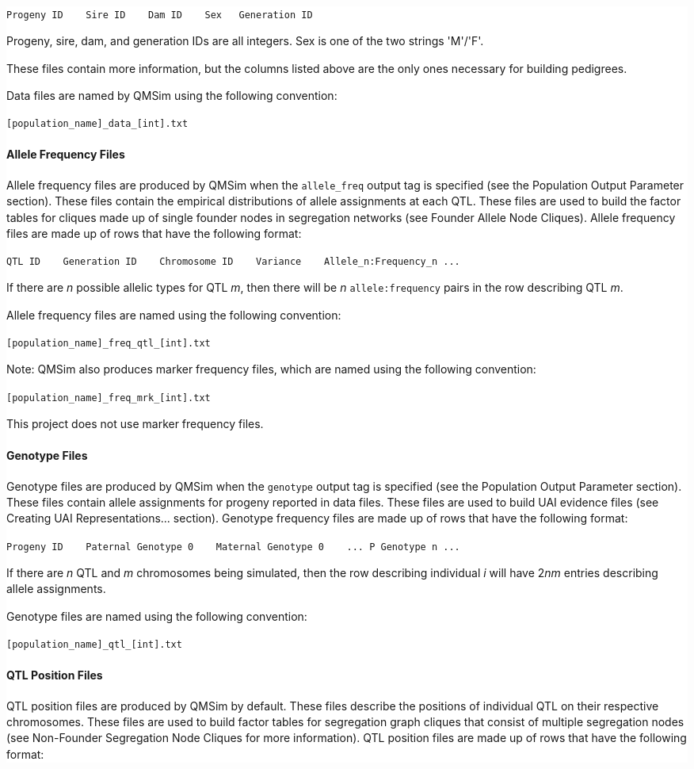     Progeny ID    Sire ID    Dam ID    Sex   Generation ID

Progeny, sire, dam, and generation IDs are all integers. Sex is one of the two 
strings 'M'/'F'. 

These files contain more information, but the columns listed above are the only
ones necessary for building pedigrees.

Data files are named by QMSim using the following convention:

    [population_name]_data_[int].txt

#### Allele Frequency Files

Allele frequency files are produced by QMSim when the `allele_freq` output tag is
specified (see the Population Output Parameter section). These files contain the empirical
distributions of allele assignments at each QTL. These files are used to build the
factor tables for cliques made up of single founder nodes in segregation networks
(see Founder Allele Node Cliques).  Allele frequency files are made up of rows 
that have the following format:

    QTL ID    Generation ID    Chromosome ID    Variance    Allele_n:Frequency_n ... 

If there are $n$ possible allelic types for QTL $m$, then there will be $n$ 
`allele:frequency` pairs in the row describing QTL $m$.

Allele frequency files are named using the following convention:

    [population_name]_freq_qtl_[int].txt

Note: QMSim also produces marker frequency files, which are named using the following
convention:

    [population_name]_freq_mrk_[int].txt

This project does not use marker frequency files.

#### Genotype Files

Genotype files are produced by QMSim when the `genotype` output tag is specified 
(see the Population Output Parameter section). These files contain allele 
assignments for progeny reported in data files. These files are used to 
build UAI evidence files (see Creating UAI Representations... section). Genotype 
frequency files are made up of rows that have the following format:

    Progeny ID    Paternal Genotype 0    Maternal Genotype 0    ... P Genotype n ...

If there are $n$ QTL and $m$ chromosomes being simulated, then the row describing 
individual $i$ will have $2nm$ entries describing allele assignments. 

Genotype files are named using the following convention:

    [population_name]_qtl_[int].txt

#### QTL Position Files

QTL position files are produced by QMSim by default. These files describe the 
positions of individual QTL on their respective chromosomes. These files are
used to build factor tables for segregation graph cliques that consist of 
multiple segregation nodes (see Non-Founder Segregation Node Cliques for more 
information).  QTL position files are made up of rows that have the following format:

